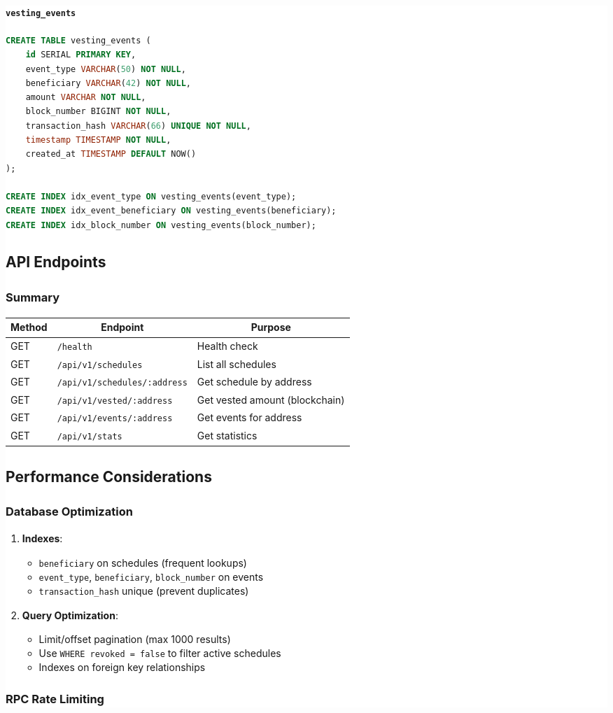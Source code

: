 #### `vesting_events`
```sql
CREATE TABLE vesting_events (
    id SERIAL PRIMARY KEY,
    event_type VARCHAR(50) NOT NULL,
    beneficiary VARCHAR(42) NOT NULL,
    amount VARCHAR NOT NULL,
    block_number BIGINT NOT NULL,
    transaction_hash VARCHAR(66) UNIQUE NOT NULL,
    timestamp TIMESTAMP NOT NULL,
    created_at TIMESTAMP DEFAULT NOW()
);

CREATE INDEX idx_event_type ON vesting_events(event_type);
CREATE INDEX idx_event_beneficiary ON vesting_events(beneficiary);
CREATE INDEX idx_block_number ON vesting_events(block_number);
```

## API Endpoints

### Summary

| Method | Endpoint | Purpose |
|--------|----------|---------|
| GET | `/health` | Health check |
| GET | `/api/v1/schedules` | List all schedules |
| GET | `/api/v1/schedules/:address` | Get schedule by address |
| GET | `/api/v1/vested/:address` | Get vested amount (blockchain) |
| GET | `/api/v1/events/:address` | Get events for address |
| GET | `/api/v1/stats` | Get statistics |

## Performance Considerations

### Database Optimization

1. **Indexes**:
   - `beneficiary` on schedules (frequent lookups)
   - `event_type`, `beneficiary`, `block_number` on events
   - `transaction_hash` unique (prevent duplicates)

2. **Query Optimization**:
   - Limit/offset pagination (max 1000 results)
   - Use `WHERE revoked = false` to filter active schedules
   - Indexes on foreign key relationships

### RPC Rate Limiting
